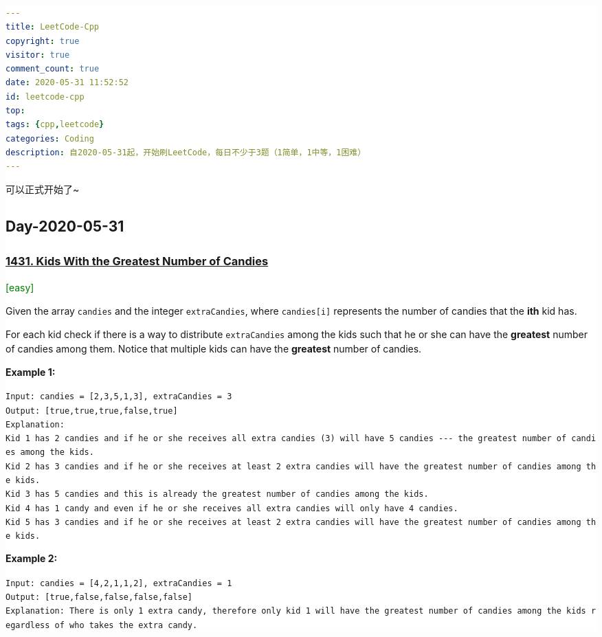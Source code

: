 ```yaml
---
title: LeetCode-Cpp
copyright: true
visitor: true
comment_count: true
date: 2020-05-31 11:52:52
id: leetcode-cpp
top:
tags: {cpp,leetcode}
categories: Coding
description: 自2020-05-31起，开始刷LeetCode，每日不少于3题（1简单，1中等，1困难）
---
```


可以正式开始了~

## Day-2020-05-31

### [1431. Kids With the Greatest Number of Candies](https://leetcode-cn.com/problems/kids-with-the-greatest-number-of-candies/)

<font color = green >[easy]</font>

Given the array `candies` and the integer `extraCandies`, where `candies[i]` represents the number of candies that the **ith** kid has.

For each kid check if there is a way to distribute `extraCandies` among the kids such that he or she can have the **greatest** number of candies among them. Notice that multiple kids can have the **greatest** number of candies.

**Example 1:**

```
Input: candies = [2,3,5,1,3], extraCandies = 3
Output: [true,true,true,false,true] 
Explanation: 
Kid 1 has 2 candies and if he or she receives all extra candies (3) will have 5 candies --- the greatest number of candies among the kids. 
Kid 2 has 3 candies and if he or she receives at least 2 extra candies will have the greatest number of candies among the kids. 
Kid 3 has 5 candies and this is already the greatest number of candies among the kids. 
Kid 4 has 1 candy and even if he or she receives all extra candies will only have 4 candies. 
Kid 5 has 3 candies and if he or she receives at least 2 extra candies will have the greatest number of candies among the kids. 
```

**Example 2:**

```
Input: candies = [4,2,1,1,2], extraCandies = 1
Output: [true,false,false,false,false] 
Explanation: There is only 1 extra candy, therefore only kid 1 will have the greatest number of candies among the kids regardless of who takes the extra candy.
```
